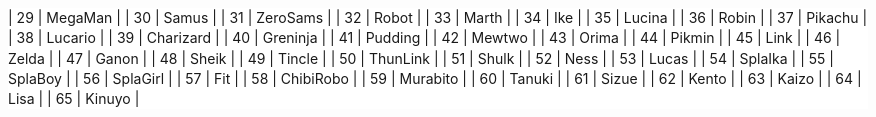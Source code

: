 | 29 | MegaMan |
| 30 | Samus |
| 31 | ZeroSams |
| 32 | Robot |
| 33 | Marth |
| 34 | Ike |
| 35 | Lucina |
| 36 | Robin |
| 37 | Pikachu |
| 38 | Lucario |
| 39 | Charizard |
| 40 | Greninja |
| 41 | Pudding |
| 42 | Mewtwo |
| 43 | Orima |
| 44 | Pikmin |
| 45 | Link |
| 46 | Zelda |
| 47 | Ganon |
| 48 | Sheik |
| 49 | Tincle |
| 50 | ThunLink |
| 51 | Shulk |
| 52 | Ness |
| 53 | Lucas |
| 54 | SplaIka |
| 55 | SplaBoy |
| 56 | SplaGirl |
| 57 | Fit |
| 58 | ChibiRobo |
| 59 | Murabito |
| 60 | Tanuki |
| 61 | Sizue |
| 62 | Kento |
| 63 | Kaizo |
| 64 | Lisa |
| 65 | Kinuyo |